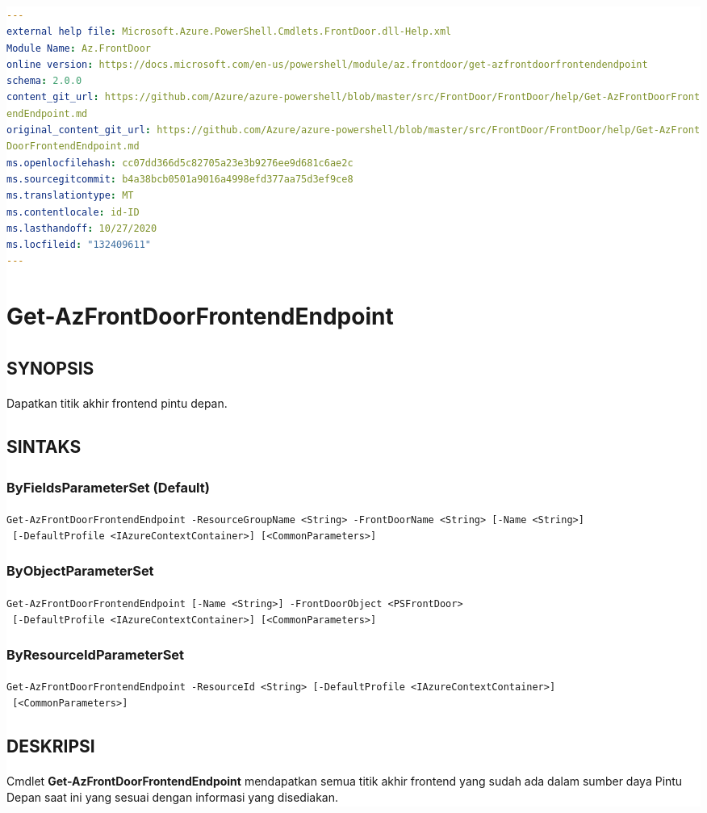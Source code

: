 ```yaml
---
external help file: Microsoft.Azure.PowerShell.Cmdlets.FrontDoor.dll-Help.xml
Module Name: Az.FrontDoor
online version: https://docs.microsoft.com/en-us/powershell/module/az.frontdoor/get-azfrontdoorfrontendendpoint
schema: 2.0.0
content_git_url: https://github.com/Azure/azure-powershell/blob/master/src/FrontDoor/FrontDoor/help/Get-AzFrontDoorFrontendEndpoint.md
original_content_git_url: https://github.com/Azure/azure-powershell/blob/master/src/FrontDoor/FrontDoor/help/Get-AzFrontDoorFrontendEndpoint.md
ms.openlocfilehash: cc07dd366d5c82705a23e3b9276ee9d681c6ae2c
ms.sourcegitcommit: b4a38bcb0501a9016a4998efd377aa75d3ef9ce8
ms.translationtype: MT
ms.contentlocale: id-ID
ms.lasthandoff: 10/27/2020
ms.locfileid: "132409611"
---
```

# Get-AzFrontDoorFrontendEndpoint

## SYNOPSIS
Dapatkan titik akhir frontend pintu depan.

## SINTAKS

### ByFieldsParameterSet (Default)
```
Get-AzFrontDoorFrontendEndpoint -ResourceGroupName <String> -FrontDoorName <String> [-Name <String>]
 [-DefaultProfile <IAzureContextContainer>] [<CommonParameters>]
```

### ByObjectParameterSet
```
Get-AzFrontDoorFrontendEndpoint [-Name <String>] -FrontDoorObject <PSFrontDoor>
 [-DefaultProfile <IAzureContextContainer>] [<CommonParameters>]
```

### ByResourceIdParameterSet
```
Get-AzFrontDoorFrontendEndpoint -ResourceId <String> [-DefaultProfile <IAzureContextContainer>]
 [<CommonParameters>]
```

## DESKRIPSI
Cmdlet **Get-AzFrontDoorFrontendEndpoint** mendapatkan semua titik akhir frontend yang sudah ada dalam sumber daya Pintu Depan saat ini yang sesuai dengan informasi yang disediakan.

